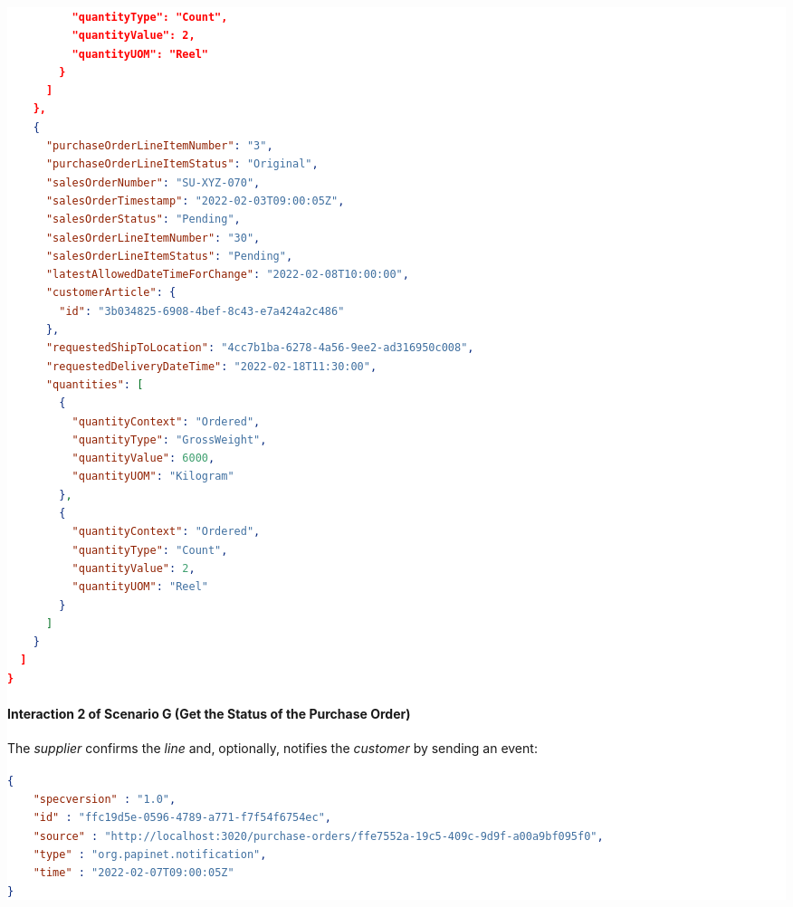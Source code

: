 ```json
          "quantityType": "Count",
          "quantityValue": 2,
          "quantityUOM": "Reel"
        }
      ]
    },
    {
      "purchaseOrderLineItemNumber": "3",
      "purchaseOrderLineItemStatus": "Original",
      "salesOrderNumber": "SU-XYZ-070",
      "salesOrderTimestamp": "2022-02-03T09:00:05Z",
      "salesOrderStatus": "Pending",
      "salesOrderLineItemNumber": "30",
      "salesOrderLineItemStatus": "Pending",
      "latestAllowedDateTimeForChange": "2022-02-08T10:00:00",
      "customerArticle": {
        "id": "3b034825-6908-4bef-8c43-e7a424a2c486"
      },
      "requestedShipToLocation": "4cc7b1ba-6278-4a56-9ee2-ad316950c008",
      "requestedDeliveryDateTime": "2022-02-18T11:30:00",
      "quantities": [
        {
          "quantityContext": "Ordered",
          "quantityType": "GrossWeight",
          "quantityValue": 6000,
          "quantityUOM": "Kilogram"
        },
        {
          "quantityContext": "Ordered",
          "quantityType": "Count",
          "quantityValue": 2,
          "quantityUOM": "Reel"
        }
      ]
    }
  ]
}
```

#### Interaction 2 of Scenario G (Get the Status of the Purchase Order)

The _supplier_ confirms the _line_ and, optionally, notifies the _customer_ by sending an event:

```json
{
    "specversion" : "1.0",
    "id" : "ffc19d5e-0596-4789-a771-f7f54f6754ec",
    "source" : "http://localhost:3020/purchase-orders/ffe7552a-19c5-409c-9d9f-a00a9bf095f0",
    "type" : "org.papinet.notification",
    "time" : "2022-02-07T09:00:05Z"
}
```
